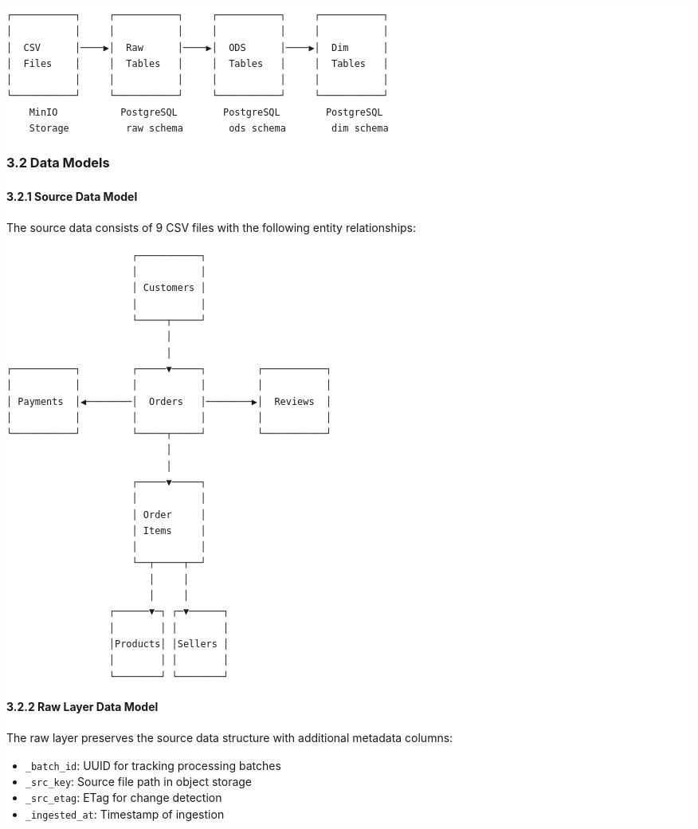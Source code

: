 ```
┌───────────┐     ┌───────────┐     ┌───────────┐     ┌───────────┐
│           │     │           │     │           │     │           │
│  CSV      │────▶│  Raw      │────▶│  ODS      │────▶│  Dim      │
│  Files    │     │  Tables   │     │  Tables   │     │  Tables   │
│           │     │           │     │           │     │           │
└───────────┘     └───────────┘     └───────────┘     └───────────┘
    MinIO           PostgreSQL        PostgreSQL        PostgreSQL
    Storage          raw schema        ods schema        dim schema
```

### 3.2 Data Models

#### 3.2.1 Source Data Model
The source data consists of 9 CSV files with the following entity relationships:

```
                      ┌───────────┐
                      │           │
                      │ Customers │
                      │           │
                      └─────┬─────┘
                            │
                            │
┌───────────┐         ┌─────▼─────┐         ┌───────────┐
│           │         │           │         │           │
│ Payments  │◀────────│  Orders   │────────▶│  Reviews  │
│           │         │           │         │           │
└───────────┘         └─────┬─────┘         └───────────┘
                            │
                            │
                      ┌─────▼─────┐
                      │           │
                      │ Order     │
                      │ Items     │
                      │           │
                      └──┬─────┬──┘
                         │     │
                         │     │
                  ┌──────▼─┐ ┌─▼──────┐
                  │        │ │        │
                  │Products│ │Sellers │
                  │        │ │        │
                  └────────┘ └────────┘
```

#### 3.2.2 Raw Layer Data Model
The raw layer preserves the source data structure with additional metadata columns:
- `_batch_id`: UUID for tracking processing batches
- `_src_key`: Source file path in object storage
- `_src_etag`: ETag for change detection
- `_ingested_at`: Timestamp of ingestion
